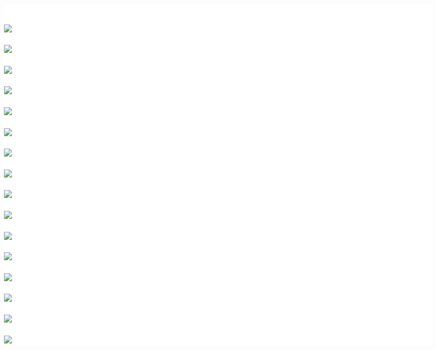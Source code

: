 <BR>
<br>
<img style="float: center;" width=1000 src="PM/CAD/project/7.png">
<BR>
<br>
<img style="float: center;" width=1000 src="PM/CAD/project/8.png">
<BR>
<br>
<img style="float: center;" width=1000 src="PM/CAD/project/9.png">
<BR>
<br>
<img style="float: center;" width=1000 src="PM/CAD/project/10.png">
<BR>
<br>
<img style="float: center;" width=1000 src="PM/CAD/project/11.png">
<BR>
<br>
<img style="float: center;" width=1000 src="PM/CAD/project/12.png">
<BR>
<br>
<img style="float: center;" width=1000 src="PM/CAD/project/13.png">
<BR>
<br>
<img style="float: center;" width=1000 src="PM/CAD/project/14.png">
<BR>
<br>
<img style="float: center;" width=1000 src="PM/CAD/project/15.png">
<BR>
<br>
<img style="float: center;" width=1000 src="PM/CAD/project/16.png">
<BR>
<br>
<img style="float: center;" width=1000 src="PM/CAD/project/17.png">
<BR>
<br>
<img style="float: center;" width=1000 src="PM/CAD/project/18.png">
<BR>
<br>
<img style="float: center;" width=1000 src="PM/CAD/project/19.png">
<BR>
<br>
<img style="float: center;" width=1000 src="PM/CAD/project/20.png">
<BR>
<br>
<img style="float: center;" width=1000 src="PM/CAD/project/copy.png">
<BR>
<br>
<img style="float: center;" width=1000 src="PM/CAD/project/after copy.png">
<BR>
